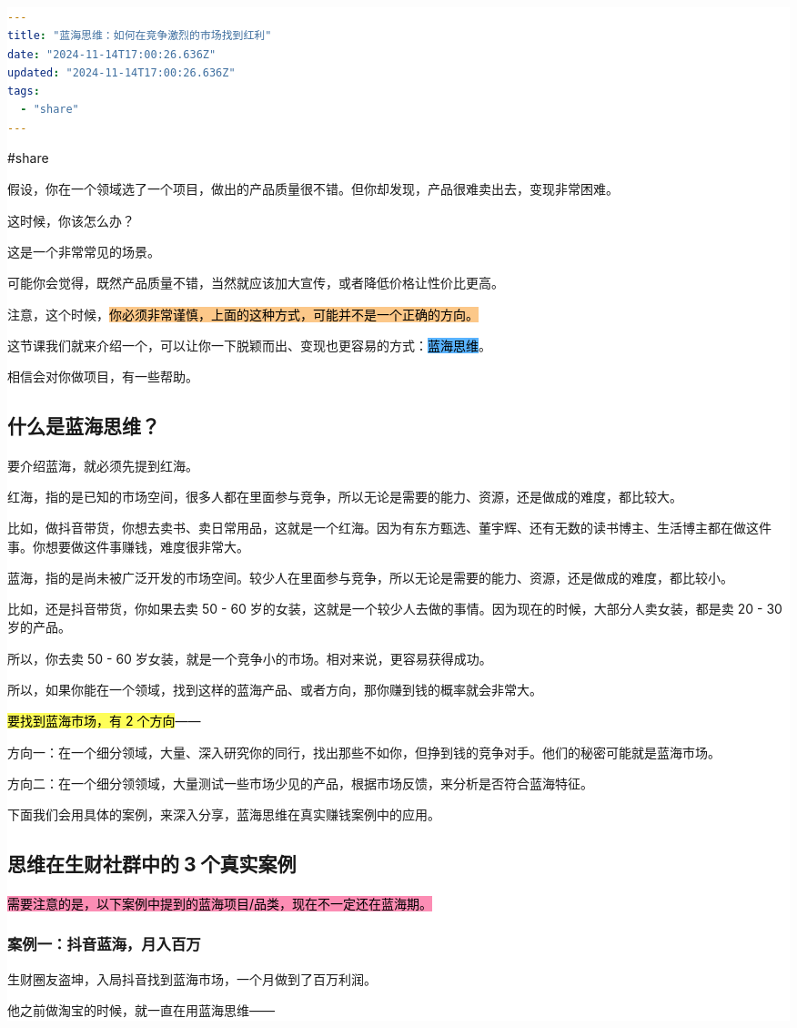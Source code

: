 ```yaml
---
title: "蓝海思维：如何在竞争激烈的市场找到红利"
date: "2024-11-14T17:00:26.636Z"
updated: "2024-11-14T17:00:26.636Z"
tags:
  - "share"
---
```


#share 

假设，你在一个领域选了一个项目，做出的产品质量很不错。但你却发现，产品很难卖出去，变现非常困难。

这时候，你该怎么办？

这是一个非常常见的场景。

可能你会觉得，既然产品质量不错，当然就应该加大宣传，或者降低价格让性价比更高。

注意，这个时候，<mark style="background: #fbab4bA6;">你必须非常谨慎，上面的这种方式，可能并不是一个正确的方向。</mark>

这节课我们就来介绍一个，可以让你一下脱颖而出、变现也更容易的方式：<mark style="background: #018bffA6;">蓝海思维</mark>。

相信会对你做项目，有一些帮助。

## 什么是蓝海思维？

要介绍蓝海，就必须先提到红海。

红海，指的是已知的市场空间，很多人都在里面参与竞争，所以无论是需要的能力、资源，还是做成的难度，都比较大。

比如，做抖音带货，你想去卖书、卖日常用品，这就是一个红海。因为有东方甄选、董宇辉、还有无数的读书博主、生活博主都在做这件事。你想要做这件事赚钱，难度很非常大。

蓝海，指的是尚未被广泛开发的市场空间。较少人在里面参与竞争，所以无论是需要的能力、资源，还是做成的难度，都比较小。

比如，还是抖音带货，你如果去卖 50 - 60 岁的女装，这就是一个较少人去做的事情。因为现在的时候，大部分人卖女装，都是卖 20 - 30 岁的产品。

所以，你去卖 50 - 60 岁女装，就是一个竞争小的市场。相对来说，更容易获得成功。

所以，如果你能在一个领域，找到这样的蓝海产品、或者方向，那你赚到钱的概率就会非常大。

<mark style="background: #fefe00A6;">要找到蓝海市场，有 2 个方向</mark>——

方向一：在一个细分领域，大量、深入研究你的同行，找出那些不如你，但挣到钱的竞争对手。他们的秘密可能就是蓝海市场。

方向二：在一个细分领领域，大量测试一些市场少见的产品，根据市场反馈，来分析是否符合蓝海特征。

下面我们会用具体的案例，来深入分享，蓝海思维在真实赚钱案例中的应用。

## 思维在生财社群中的 3 个真实案例

<mark style="background: #fa518dA6;">需要注意的是，以下案例中提到的蓝海项目/品类，现在不一定还在蓝海期。</mark>

### 案例一：抖音蓝海，月入百万

生财圈友盗坤，入局抖音找到蓝海市场，一个月做到了百万利润。

他之前做淘宝的时候，就一直在用蓝海思维——
